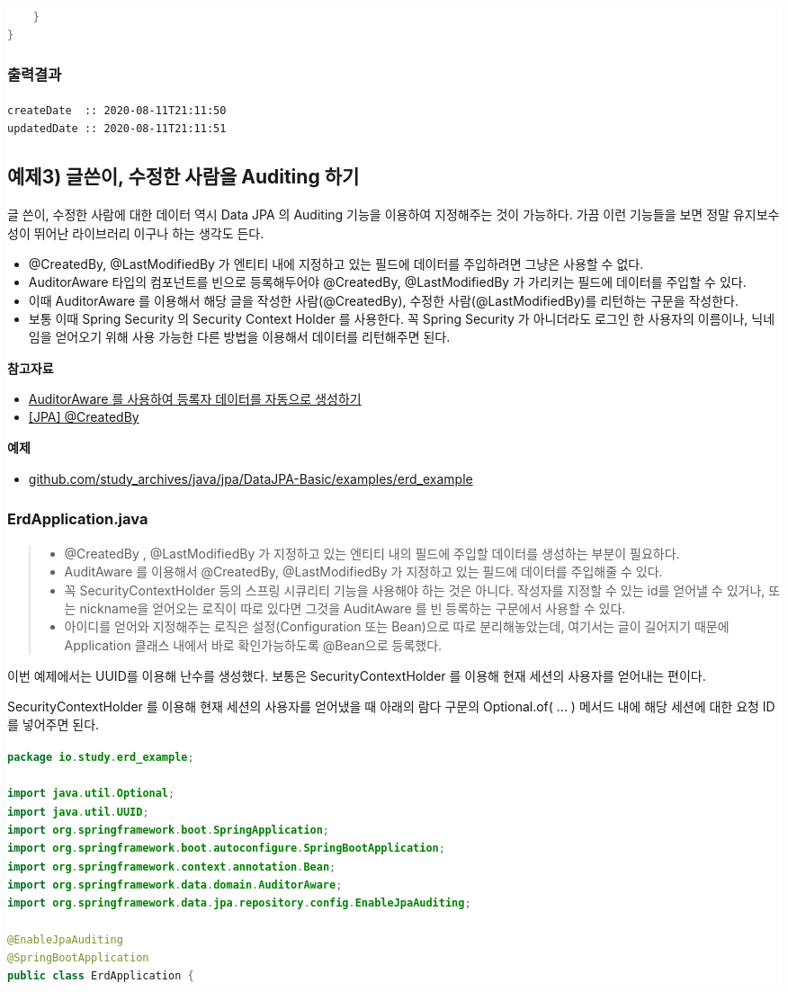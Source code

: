 ```java
	}
}
```



### 출력결과

```text
createDate  :: 2020-08-11T21:11:50
updatedDate :: 2020-08-11T21:11:51
```



## 예제3) 글쓴이, 수정한 사람을 Auditing 하기

글 쓴이, 수정한 사람에 대한 데이터 역시 Data JPA 의 Auditing 기능을 이용하여 지정해주는 것이 가능하다. 가끔 이런 기능들을 보면 정말 유지보수성이 뛰어난 라이브러리 이구나 하는 생각도 든다.

- @CreatedBy, @LastModifiedBy 가 엔티티 내에 지정하고 있는 필드에 데이터를 주입하려면 그냥은 사용할 수 없다.  
- AuditorAware 타입의 컴포넌트를 빈으로 등록해두어야 @CreatedBy, @LastModifiedBy 가 가리키는 필드에 데이터를 주입할 수 있다.  
- 이때 AuditorAware 를 이용해서 해당 글을 작성한 사람(@CreatedBy), 수정한 사람(@LastModifiedBy)를 리턴하는 구문을 작성한다. 
- 보통 이때 Spring Security 의 Security Context Holder 를 사용한다. 꼭 Spring Security 가 아니더라도 로그인 한 사용자의 이름이나, 닉네임을 얻어오기 위해 사용 가능한 다른 방법을 이용해서 데이터를 리턴해주면 된다. 

  

**참고자료**  

- [AuditorAware 를 사용하여 등록자 데이터를 자동으로 생성하기](https://mia-dahae.tistory.com/150)
- [[JPA] @CreatedBy](https://ziponia.github.io/2019/05/13/@CreatedBy.html)

 

**예제**

- [github.com/study_archives/java/jpa/DataJPA-Basic/examples/erd_example](https://github.com/soongujung/study_archives/tree/master/java/JPA/DataJPA-Basic/examples/erd_example)

  

### ErdApplication.java

> - @CreatedBy , @LastModifiedBy 가 지정하고 있는 엔티티 내의 필드에 주입할 데이터를 생성하는 부분이 필요하다. 
> - AuditAware 를 이용해서 @CreatedBy, @LastModifiedBy 가 지정하고 있는 필드에 데이터를 주입해줄 수 있다.
> - 꼭 SecurityContextHolder 등의 스프링 시큐리티 기능을 사용해야 하는 것은 아니다. 작성자를 지정할 수 있는 id를 얻어낼 수 있거나, 또는 nickname을 얻어오는 로직이 따로 있다면 그것을 AuditAware 를 빈 등록하는 구문에서 사용할 수 있다.
> - 아이디를 얻어와 지정해주는 로직은 설정(Configuration 또는 Bean)으로 따로 분리해놓았는데, 여기서는 글이 길어지기 때문에 Application 클래스 내에서 바로 확인가능하도록 @Bean으로 등록했다.

  

이번 예제에서는 UUID를 이용해 난수를 생성했다. 보통은 SecurityContextHolder 를 이용해 현재 세션의 사용자를 얻어내는 편이다.  

SecurityContextHolder 를 이용해 현재 세션의 사용자를 얻어냈을 때 아래의 람다 구문의 Optional.of( ... ) 메서드 내에 해당 세션에 대한 요청 ID를 넣어주면 된다.  

```java
package io.study.erd_example;

import java.util.Optional;
import java.util.UUID;
import org.springframework.boot.SpringApplication;
import org.springframework.boot.autoconfigure.SpringBootApplication;
import org.springframework.context.annotation.Bean;
import org.springframework.data.domain.AuditorAware;
import org.springframework.data.jpa.repository.config.EnableJpaAuditing;

@EnableJpaAuditing
@SpringBootApplication
public class ErdApplication {

```